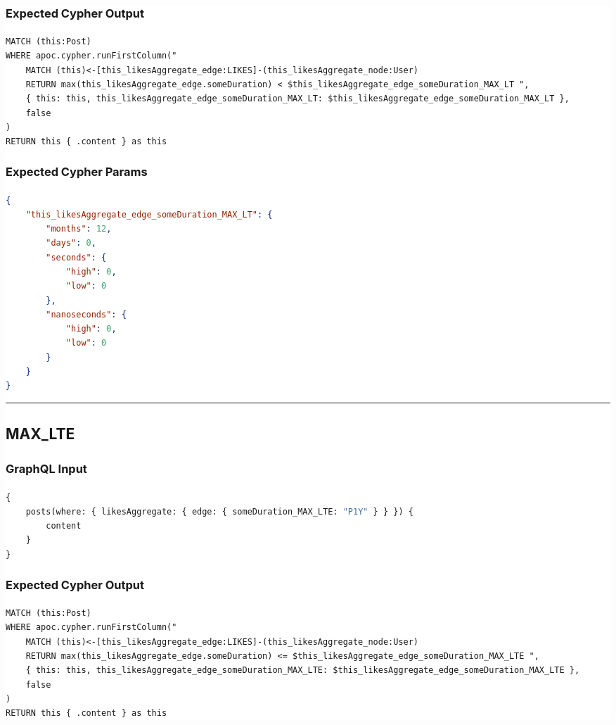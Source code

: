 ### Expected Cypher Output

```cypher
MATCH (this:Post)
WHERE apoc.cypher.runFirstColumn("
    MATCH (this)<-[this_likesAggregate_edge:LIKES]-(this_likesAggregate_node:User)
    RETURN max(this_likesAggregate_edge.someDuration) < $this_likesAggregate_edge_someDuration_MAX_LT ",
    { this: this, this_likesAggregate_edge_someDuration_MAX_LT: $this_likesAggregate_edge_someDuration_MAX_LT },
    false
)
RETURN this { .content } as this
```

### Expected Cypher Params

```json
{
    "this_likesAggregate_edge_someDuration_MAX_LT": {
        "months": 12,
        "days": 0,
        "seconds": {
            "high": 0,
            "low": 0
        },
        "nanoseconds": {
            "high": 0,
            "low": 0
        }
    }
}
```

---

## MAX_LTE

### GraphQL Input

```graphql
{
    posts(where: { likesAggregate: { edge: { someDuration_MAX_LTE: "P1Y" } } }) {
        content
    }
}
```

### Expected Cypher Output

```cypher
MATCH (this:Post)
WHERE apoc.cypher.runFirstColumn("
    MATCH (this)<-[this_likesAggregate_edge:LIKES]-(this_likesAggregate_node:User)
    RETURN max(this_likesAggregate_edge.someDuration) <= $this_likesAggregate_edge_someDuration_MAX_LTE ",
    { this: this, this_likesAggregate_edge_someDuration_MAX_LTE: $this_likesAggregate_edge_someDuration_MAX_LTE },
    false
)
RETURN this { .content } as this
```
